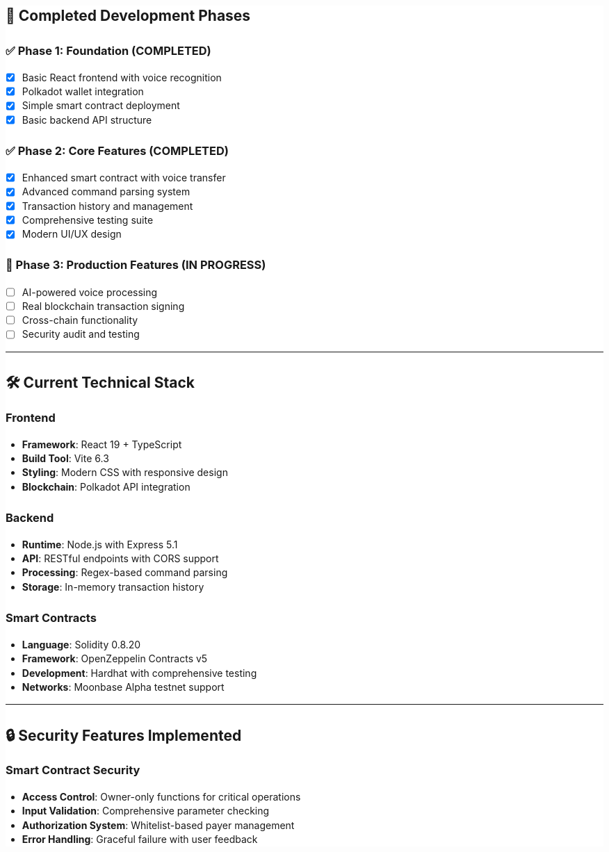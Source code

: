 ## 🎯 **Completed Development Phases**

### **✅ Phase 1: Foundation (COMPLETED)**
- [x] Basic React frontend with voice recognition
- [x] Polkadot wallet integration
- [x] Simple smart contract deployment
- [x] Basic backend API structure

### **✅ Phase 2: Core Features (COMPLETED)**
- [x] Enhanced smart contract with voice transfer
- [x] Advanced command parsing system
- [x] Transaction history and management
- [x] Comprehensive testing suite
- [x] Modern UI/UX design

### **🔄 Phase 3: Production Features (IN PROGRESS)**
- [ ] AI-powered voice processing
- [ ] Real blockchain transaction signing
- [ ] Cross-chain functionality
- [ ] Security audit and testing

---

## 🛠️ **Current Technical Stack**

### **Frontend**
- **Framework**: React 19 + TypeScript
- **Build Tool**: Vite 6.3
- **Styling**: Modern CSS with responsive design
- **Blockchain**: Polkadot API integration

### **Backend**
- **Runtime**: Node.js with Express 5.1
- **API**: RESTful endpoints with CORS support
- **Processing**: Regex-based command parsing
- **Storage**: In-memory transaction history

### **Smart Contracts**
- **Language**: Solidity 0.8.20
- **Framework**: OpenZeppelin Contracts v5
- **Development**: Hardhat with comprehensive testing
- **Networks**: Moonbase Alpha testnet support

---

## 🔒 **Security Features Implemented**

### **Smart Contract Security**
- **Access Control**: Owner-only functions for critical operations
- **Input Validation**: Comprehensive parameter checking
- **Authorization System**: Whitelist-based payer management
- **Error Handling**: Graceful failure with user feedback
